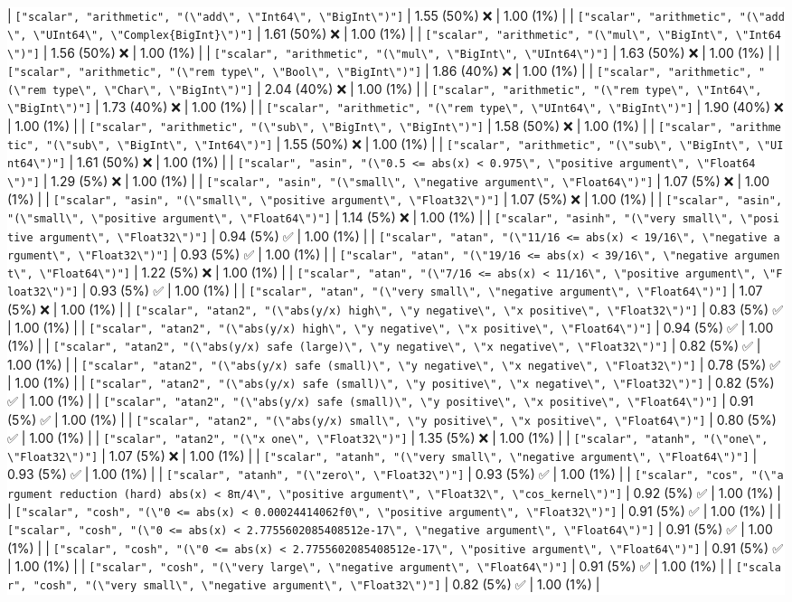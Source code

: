 | `["scalar", "arithmetic", "(\"add\", \"Int64\", \"BigInt\")"]` | 1.55 (50%) :x: | 1.00 (1%)  |
| `["scalar", "arithmetic", "(\"add\", \"UInt64\", \"Complex{BigInt}\")"]` | 1.61 (50%) :x: | 1.00 (1%)  |
| `["scalar", "arithmetic", "(\"mul\", \"BigInt\", \"Int64\")"]` | 1.56 (50%) :x: | 1.00 (1%)  |
| `["scalar", "arithmetic", "(\"mul\", \"BigInt\", \"UInt64\")"]` | 1.63 (50%) :x: | 1.00 (1%)  |
| `["scalar", "arithmetic", "(\"rem type\", \"Bool\", \"BigInt\")"]` | 1.86 (40%) :x: | 1.00 (1%)  |
| `["scalar", "arithmetic", "(\"rem type\", \"Char\", \"BigInt\")"]` | 2.04 (40%) :x: | 1.00 (1%)  |
| `["scalar", "arithmetic", "(\"rem type\", \"Int64\", \"BigInt\")"]` | 1.73 (40%) :x: | 1.00 (1%)  |
| `["scalar", "arithmetic", "(\"rem type\", \"UInt64\", \"BigInt\")"]` | 1.90 (40%) :x: | 1.00 (1%)  |
| `["scalar", "arithmetic", "(\"sub\", \"BigInt\", \"BigInt\")"]` | 1.58 (50%) :x: | 1.00 (1%)  |
| `["scalar", "arithmetic", "(\"sub\", \"BigInt\", \"Int64\")"]` | 1.55 (50%) :x: | 1.00 (1%)  |
| `["scalar", "arithmetic", "(\"sub\", \"BigInt\", \"UInt64\")"]` | 1.61 (50%) :x: | 1.00 (1%)  |
| `["scalar", "asin", "(\"0.5 <= abs(x) < 0.975\", \"positive argument\", \"Float64\")"]` | 1.29 (5%) :x: | 1.00 (1%)  |
| `["scalar", "asin", "(\"small\", \"negative argument\", \"Float64\")"]` | 1.07 (5%) :x: | 1.00 (1%)  |
| `["scalar", "asin", "(\"small\", \"positive argument\", \"Float32\")"]` | 1.07 (5%) :x: | 1.00 (1%)  |
| `["scalar", "asin", "(\"small\", \"positive argument\", \"Float64\")"]` | 1.14 (5%) :x: | 1.00 (1%)  |
| `["scalar", "asinh", "(\"very small\", \"positive argument\", \"Float32\")"]` | 0.94 (5%) :white_check_mark: | 1.00 (1%)  |
| `["scalar", "atan", "(\"11/16 <= abs(x) < 19/16\", \"negative argument\", \"Float32\")"]` | 0.93 (5%) :white_check_mark: | 1.00 (1%)  |
| `["scalar", "atan", "(\"19/16 <= abs(x) < 39/16\", \"negative argument\", \"Float64\")"]` | 1.22 (5%) :x: | 1.00 (1%)  |
| `["scalar", "atan", "(\"7/16 <= abs(x) < 11/16\", \"positive argument\", \"Float32\")"]` | 0.93 (5%) :white_check_mark: | 1.00 (1%)  |
| `["scalar", "atan", "(\"very small\", \"negative argument\", \"Float64\")"]` | 1.07 (5%) :x: | 1.00 (1%)  |
| `["scalar", "atan2", "(\"abs(y/x) high\", \"y negative\", \"x positive\", \"Float32\")"]` | 0.83 (5%) :white_check_mark: | 1.00 (1%)  |
| `["scalar", "atan2", "(\"abs(y/x) high\", \"y negative\", \"x positive\", \"Float64\")"]` | 0.94 (5%) :white_check_mark: | 1.00 (1%)  |
| `["scalar", "atan2", "(\"abs(y/x) safe (large)\", \"y negative\", \"x negative\", \"Float32\")"]` | 0.82 (5%) :white_check_mark: | 1.00 (1%)  |
| `["scalar", "atan2", "(\"abs(y/x) safe (small)\", \"y negative\", \"x negative\", \"Float32\")"]` | 0.78 (5%) :white_check_mark: | 1.00 (1%)  |
| `["scalar", "atan2", "(\"abs(y/x) safe (small)\", \"y positive\", \"x negative\", \"Float32\")"]` | 0.82 (5%) :white_check_mark: | 1.00 (1%)  |
| `["scalar", "atan2", "(\"abs(y/x) safe (small)\", \"y positive\", \"x positive\", \"Float64\")"]` | 0.91 (5%) :white_check_mark: | 1.00 (1%)  |
| `["scalar", "atan2", "(\"abs(y/x) small\", \"y positive\", \"x positive\", \"Float64\")"]` | 0.80 (5%) :white_check_mark: | 1.00 (1%)  |
| `["scalar", "atan2", "(\"x one\", \"Float32\")"]` | 1.35 (5%) :x: | 1.00 (1%)  |
| `["scalar", "atanh", "(\"one\", \"Float32\")"]` | 1.07 (5%) :x: | 1.00 (1%)  |
| `["scalar", "atanh", "(\"very small\", \"negative argument\", \"Float64\")"]` | 0.93 (5%) :white_check_mark: | 1.00 (1%)  |
| `["scalar", "atanh", "(\"zero\", \"Float32\")"]` | 0.93 (5%) :white_check_mark: | 1.00 (1%)  |
| `["scalar", "cos", "(\"argument reduction (hard) abs(x) < 8π/4\", \"positive argument\", \"Float32\", \"cos_kernel\")"]` | 0.92 (5%) :white_check_mark: | 1.00 (1%)  |
| `["scalar", "cosh", "(\"0 <= abs(x) < 0.00024414062f0\", \"positive argument\", \"Float32\")"]` | 0.91 (5%) :white_check_mark: | 1.00 (1%)  |
| `["scalar", "cosh", "(\"0 <= abs(x) < 2.7755602085408512e-17\", \"negative argument\", \"Float64\")"]` | 0.91 (5%) :white_check_mark: | 1.00 (1%)  |
| `["scalar", "cosh", "(\"0 <= abs(x) < 2.7755602085408512e-17\", \"positive argument\", \"Float64\")"]` | 0.91 (5%) :white_check_mark: | 1.00 (1%)  |
| `["scalar", "cosh", "(\"very large\", \"negative argument\", \"Float64\")"]` | 0.91 (5%) :white_check_mark: | 1.00 (1%)  |
| `["scalar", "cosh", "(\"very small\", \"negative argument\", \"Float32\")"]` | 0.82 (5%) :white_check_mark: | 1.00 (1%)  |